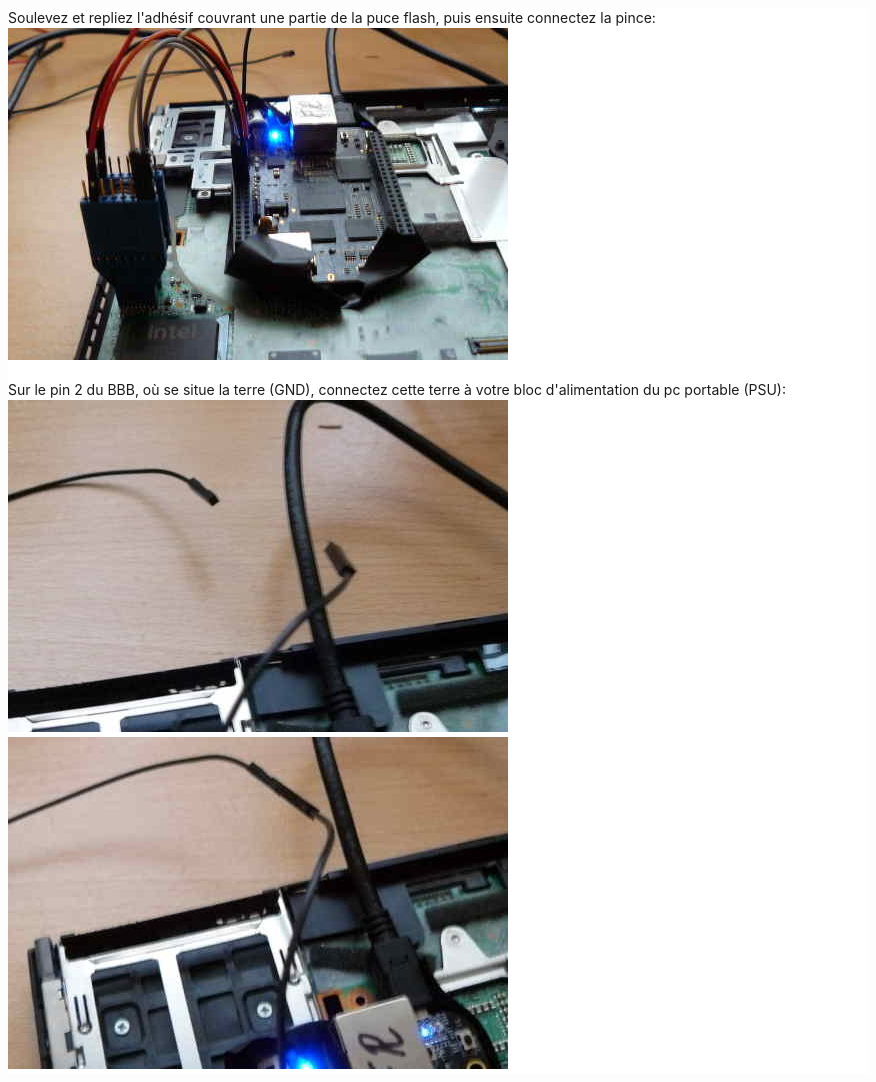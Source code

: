 Soulevez et repliez l'adhésif couvrant une partie de la puce flash, puis
ensuite connectez la pince:\
![](images/x200/disassembly/0008.jpg)

Sur le pin 2 du BBB, où se situe la terre (GND), connectez cette terre à votre
bloc d'alimentation du pc portable (PSU):\
![](images/x200/disassembly/0009.jpg)
![](images/x200/disassembly/0010.jpg)
